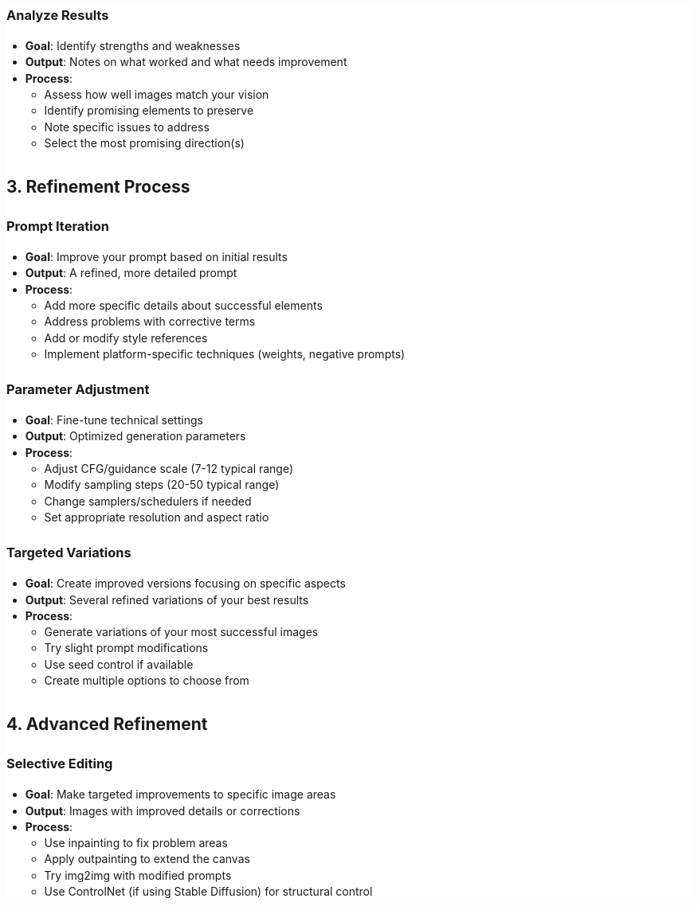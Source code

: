 ### Analyze Results
- **Goal**: Identify strengths and weaknesses
- **Output**: Notes on what worked and what needs improvement
- **Process**:
  - Assess how well images match your vision
  - Identify promising elements to preserve
  - Note specific issues to address
  - Select the most promising direction(s)

## 3. Refinement Process

### Prompt Iteration
- **Goal**: Improve your prompt based on initial results
- **Output**: A refined, more detailed prompt
- **Process**:
  - Add more specific details about successful elements
  - Address problems with corrective terms
  - Add or modify style references
  - Implement platform-specific techniques (weights, negative prompts)

### Parameter Adjustment
- **Goal**: Fine-tune technical settings
- **Output**: Optimized generation parameters
- **Process**:
  - Adjust CFG/guidance scale (7-12 typical range)
  - Modify sampling steps (20-50 typical range)
  - Change samplers/schedulers if needed
  - Set appropriate resolution and aspect ratio

### Targeted Variations
- **Goal**: Create improved versions focusing on specific aspects
- **Output**: Several refined variations of your best results
- **Process**:
  - Generate variations of your most successful images
  - Try slight prompt modifications
  - Use seed control if available
  - Create multiple options to choose from

## 4. Advanced Refinement

### Selective Editing
- **Goal**: Make targeted improvements to specific image areas
- **Output**: Images with improved details or corrections
- **Process**:
  - Use inpainting to fix problem areas
  - Apply outpainting to extend the canvas
  - Try img2img with modified prompts
  - Use ControlNet (if using Stable Diffusion) for structural control
